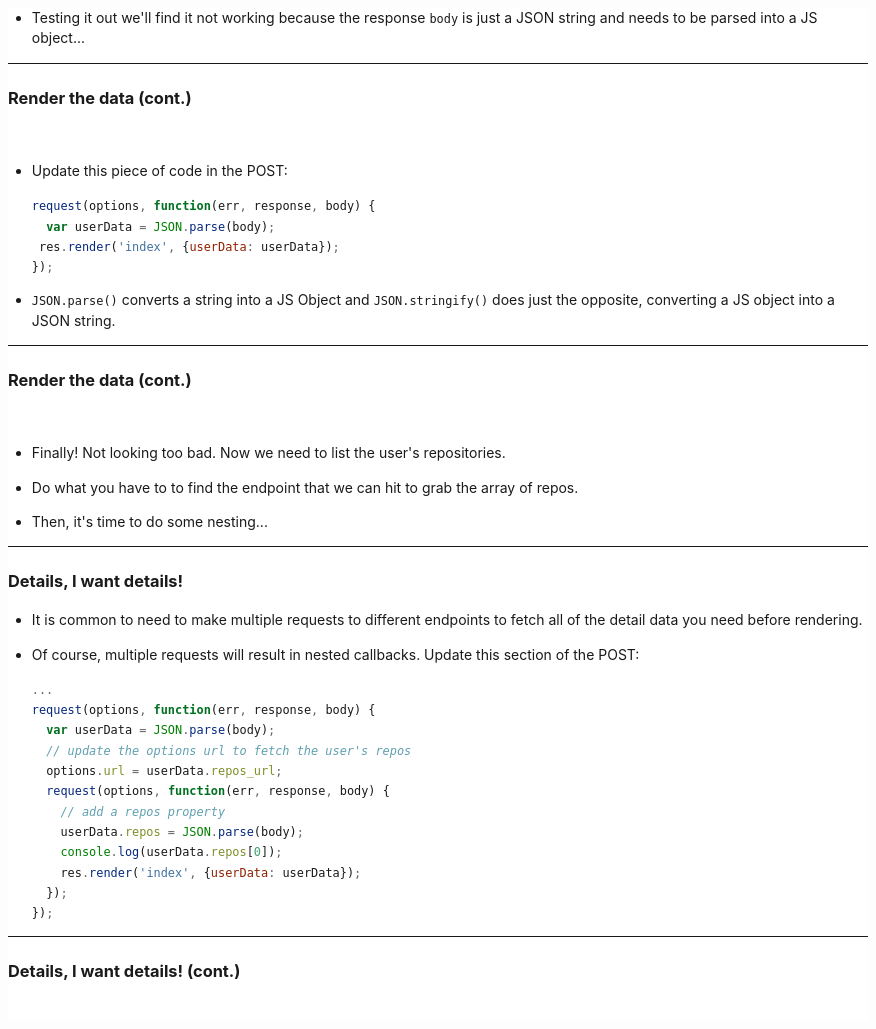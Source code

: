 - Testing it out we'll find it not working because the response `body` is just a JSON string and needs to be parsed into a JS object...

---
### Render the data (cont.)
<br>

- Update this piece of code in the POST:

	```js
	request(options, function(err, response, body) {
	  var userData = JSON.parse(body);
     res.render('index', {userData: userData});
	});
	```

- `JSON.parse()` converts a string into a JS Object and `JSON.stringify()` does just the opposite, converting a JS object into a JSON string.

---
### Render the data (cont.)
<br>

- Finally! Not looking too bad.  Now we need to list the user's repositories.

- Do what you have to to find the endpoint that we can hit to grab the array of repos.

- Then, it's time to do some nesting...

---
### Details, I want details!

- It is common to need to make multiple requests to different endpoints to fetch all of the detail data you need before rendering.

- Of course, multiple requests will result in nested callbacks.  Update this section of the POST:

	```js
	...
	request(options, function(err, response, body) {
	  var userData = JSON.parse(body);
	  // update the options url to fetch the user's repos
	  options.url = userData.repos_url;
	  request(options, function(err, response, body) {
	    // add a repos property
	    userData.repos = JSON.parse(body);
	    console.log(userData.repos[0]);
	    res.render('index', {userData: userData});
	  });
	});
	``` 

---
### Details, I want details! (cont.)
<br>
